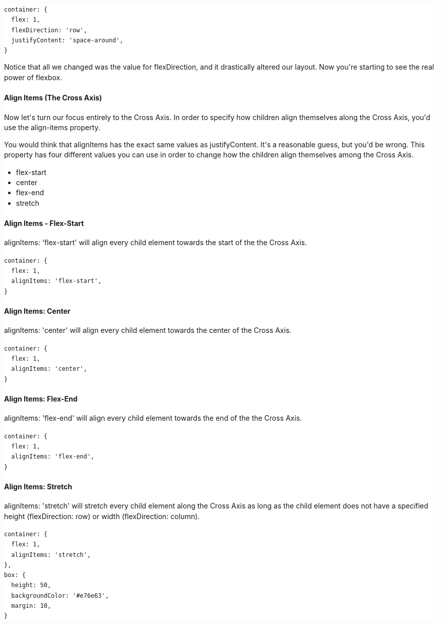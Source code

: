     container: {
      flex: 1,
      flexDirection: 'row',
      justifyContent: 'space-around',
    }

Notice that all we changed was the value for flexDirection, and it drastically altered our layout. Now you're starting to see the real power of flexbox.

#### Align Items (The Cross Axis)

Now let's turn our focus entirely to the Cross Axis. In order to specify how children align themselves along the Cross Axis, you'd use the align-items property.

You would think that alignItems has the exact same values as justifyContent. It's a reasonable guess, but you'd be wrong. This property has four different values you can use in order to change how the children align themselves among the Cross Axis.

* flex-start
* center
* flex-end
* stretch

#### Align Items - Flex-Start
alignItems: 'flex-start' will align every child element towards the start of the the Cross Axis. ​

    container: {
      flex: 1,
      alignItems: 'flex-start',
    }

#### Align Items: Center
alignItems: 'center' will align every child element towards the center of the Cross Axis. ​

    container: {
      flex: 1,
      alignItems: 'center',
    }

#### Align Items: Flex-End
alignItems: 'flex-end' will align every child element towards the end of the the Cross Axis. ​

    container: {
      flex: 1,
      alignItems: 'flex-end',
    }

#### Align Items: Stretch
alignItems: 'stretch' will stretch every child element along the Cross Axis as long as the child element does not have a specified height (flexDirection: row) or width (flexDirection: column). ​

    container: {
      flex: 1,
      alignItems: 'stretch',
    },
    box: {
      height: 50,
      backgroundColor: '#e76e63',
      margin: 10,
    }
